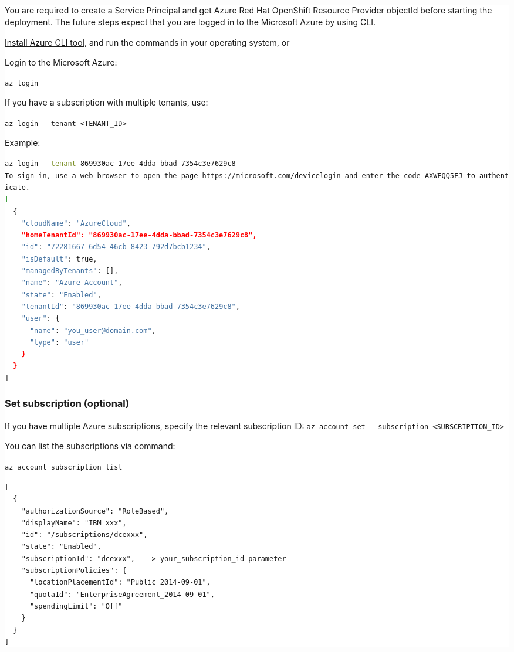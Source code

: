 You are required to create a Service Principal and get Azure Red Hat OpenShift Resource Provider objectId before starting the deployment. The future steps expect that you are logged in to the Microsoft Azure by using CLI.

[Install Azure CLI tool](https://learn.microsoft.com/en-us/cli/azure/install-azure-cli-linux?pivots=dnf), and run the commands in your operating system, or

Login to the Microsoft Azure:
```
az login
```

If you have a subscription with multiple tenants, use:
```
az login --tenant <TENANT_ID>
```

Example:
```bash
az login --tenant 869930ac-17ee-4dda-bbad-7354c3e7629c8
To sign in, use a web browser to open the page https://microsoft.com/devicelogin and enter the code AXWFQQ5FJ to authenticate.
[
  {
    "cloudName": "AzureCloud",
    "homeTenantId": "869930ac-17ee-4dda-bbad-7354c3e7629c8",
    "id": "72281667-6d54-46cb-8423-792d7bcb1234",
    "isDefault": true,
    "managedByTenants": [],
    "name": "Azure Account",
    "state": "Enabled",
    "tenantId": "869930ac-17ee-4dda-bbad-7354c3e7629c8",
    "user": {
      "name": "you_user@domain.com",
      "type": "user"
    }
  }
]
```

### Set subscription (optional)

If you have multiple Azure subscriptions, specify the relevant subscription ID: `az account set --subscription <SUBSCRIPTION_ID>`

You can list the subscriptions via command:
```bash
az account subscription list
```

```output
[
  {
    "authorizationSource": "RoleBased",
    "displayName": "IBM xxx",
    "id": "/subscriptions/dcexxx",
    "state": "Enabled",
    "subscriptionId": "dcexxx", ---> your_subscription_id parameter
    "subscriptionPolicies": {
      "locationPlacementId": "Public_2014-09-01",
      "quotaId": "EnterpriseAgreement_2014-09-01",
      "spendingLimit": "Off"
    }
  }
]
```
